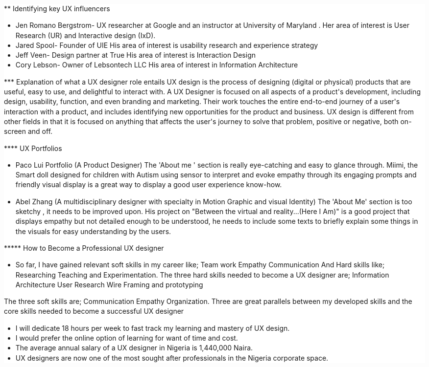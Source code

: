 ** Identifying key UX influencers
* Jen Romano Bergstrom- UX researcher at Google and an instructor at University of Maryland
. Her area of interest is User Research (UR) and Interactive design (IxD).
* Jared Spool- Founder of UIE
His area of interest is usability research and experience strategy
* Jeff Veen- Design partner at True
His area of interest is Interaction Design
* Cory Lebson- Owner of Lebsontech LLC
His area of interest in Information Architecture

*** Explanation of what a UX designer role entails
UX design is the process of designing (digital or physical) products that are useful, easy to use, and delightful to interact with.
A UX Designer is focused on all aspects of a product's development, including design, usability, function, and even branding and marketing. Their work touches the entire end-to-end journey of a user's interaction with a product, and includes identifying new opportunities for the product and business.
UX design is different from other fields in that it is focused on anything that affects the user's journey to solve that problem, positive or negative, both on-screen and off.


**** UX Portfolios
* Paco Lui Portfolio (A Product Designer)
The 'About me ' section is really eye-catching and easy to glance through.
Miimi, the Smart doll designed for children with Autism using sensor to interpret and evoke empathy through its engaging prompts and friendly visual display is a great way to display a good user experience know-how.

* Abel Zhang (A multidisciplinary designer with specialty in Motion Graphic and visual Identity)
The 'About Me' section is too sketchy , it needs to be improved upon. His project on "Between the virtual and reality...(Here I Am)" is a good project that displays empathy but not detailed enough to be understood, he needs to include some texts to briefly explain some things in the visuals for easy understanding by the users.

***** How to Become a Professional UX designer
* So far, I have gained relevant soft skills in my career like;
Team work
Empathy
Communication
And Hard skills like;
Researching
Teaching and
Experimentation.
The three hard skills needed to become a UX designer are;
Information Architecture
User Research
Wire Framing and prototyping

The three soft skills are;
Communication
Empathy
Organization.
Three are great parallels between my developed skills and the core skills needed to become a successful UX designer
* I will dedicate 18 hours per week to fast track my learning and mastery of UX design.
* I would prefer the online option of learning for want of time and cost.
* The average annual salary of a UX designer in Nigeria is 1,440,000 Naira.
* UX designers are now one of the most sought after professionals in the Nigeria corporate space.
